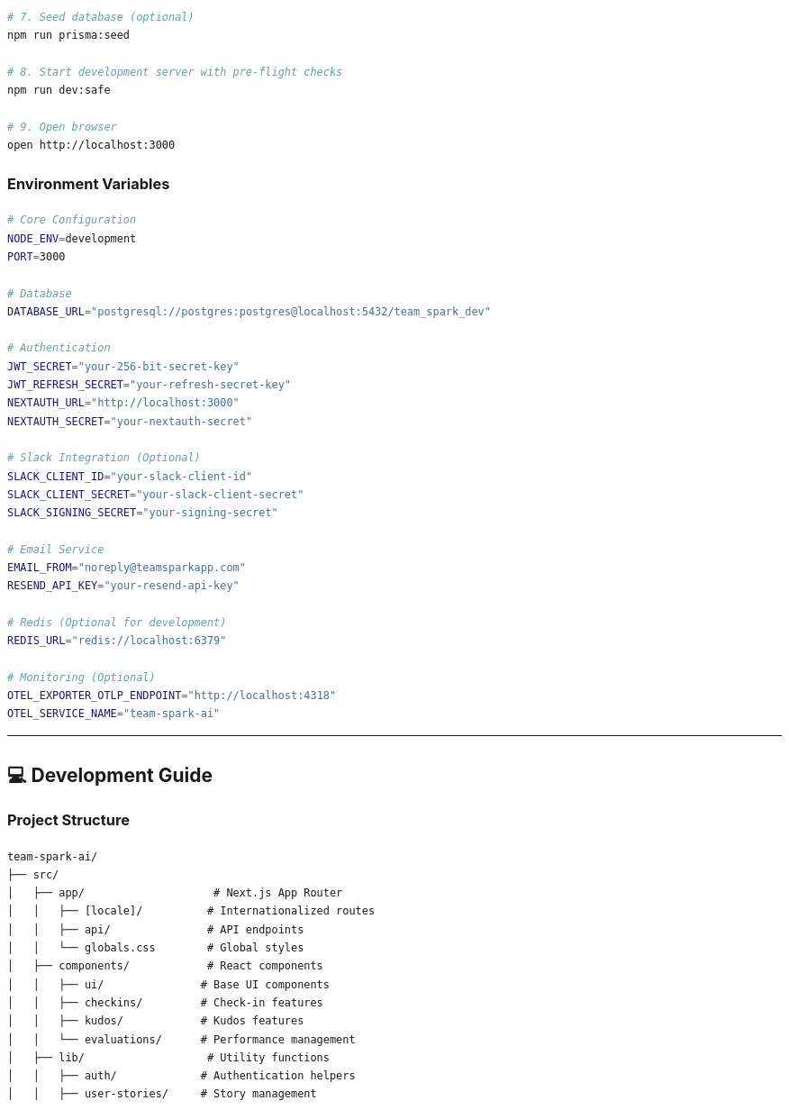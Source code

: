 ```bash
# 7. Seed database (optional)
npm run prisma:seed

# 8. Start development server with pre-flight checks
npm run dev:safe

# 9. Open browser
open http://localhost:3000
```

### Environment Variables

```bash
# Core Configuration
NODE_ENV=development
PORT=3000

# Database
DATABASE_URL="postgresql://postgres:postgres@localhost:5432/team_spark_dev"

# Authentication
JWT_SECRET="your-256-bit-secret-key"
JWT_REFRESH_SECRET="your-refresh-secret-key"
NEXTAUTH_URL="http://localhost:3000"
NEXTAUTH_SECRET="your-nextauth-secret"

# Slack Integration (Optional)
SLACK_CLIENT_ID="your-slack-client-id"
SLACK_CLIENT_SECRET="your-slack-client-secret"
SLACK_SIGNING_SECRET="your-signing-secret"

# Email Service
EMAIL_FROM="noreply@teamsparkapp.com"
RESEND_API_KEY="your-resend-api-key"

# Redis (Optional for development)
REDIS_URL="redis://localhost:6379"

# Monitoring (Optional)
OTEL_EXPORTER_OTLP_ENDPOINT="http://localhost:4318"
OTEL_SERVICE_NAME="team-spark-ai"
```

---

## 💻 Development Guide

### Project Structure

```
team-spark-ai/
├── src/
│   ├── app/                    # Next.js App Router
│   │   ├── [locale]/          # Internationalized routes
│   │   ├── api/               # API endpoints
│   │   └── globals.css        # Global styles
│   ├── components/            # React components
│   │   ├── ui/               # Base UI components
│   │   ├── checkins/         # Check-in features
│   │   ├── kudos/            # Kudos features
│   │   └── evaluations/      # Performance management
│   ├── lib/                   # Utility functions
│   │   ├── auth/             # Authentication helpers
│   │   ├── user-stories/     # Story management
```